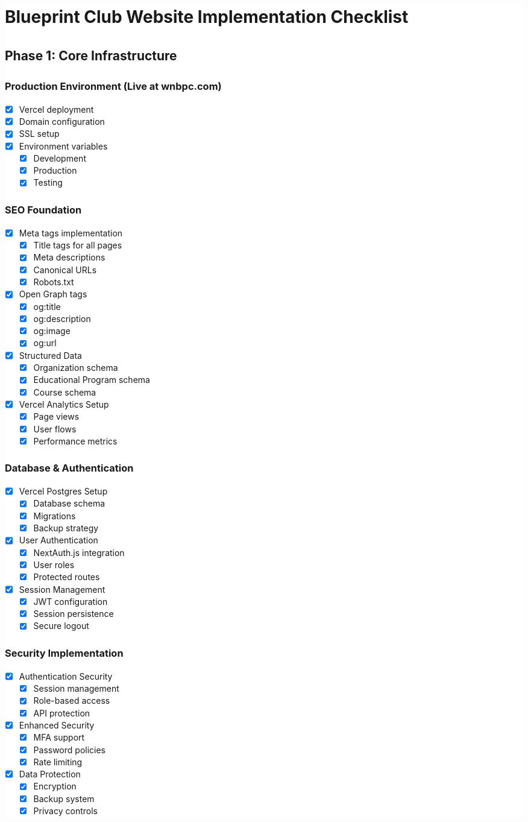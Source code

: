 # Blueprint Club Website Implementation Checklist

## Phase 1: Core Infrastructure

### Production Environment (Live at wnbpc.com)
- [x] Vercel deployment
- [x] Domain configuration
- [x] SSL setup
- [x] Environment variables
  - [x] Development
  - [x] Production
  - [x] Testing

### SEO Foundation
- [x] Meta tags implementation
  - [x] Title tags for all pages
  - [x] Meta descriptions
  - [x] Canonical URLs
  - [x] Robots.txt
- [x] Open Graph tags
  - [x] og:title
  - [x] og:description
  - [x] og:image
  - [x] og:url
- [x] Structured Data
  - [x] Organization schema
  - [x] Educational Program schema
  - [x] Course schema
- [x] Vercel Analytics Setup
  - [x] Page views
  - [x] User flows
  - [x] Performance metrics

### Database & Authentication
- [x] Vercel Postgres Setup
  - [x] Database schema
  - [x] Migrations
  - [x] Backup strategy
- [x] User Authentication
  - [x] NextAuth.js integration
  - [x] User roles
  - [x] Protected routes
- [x] Session Management
  - [x] JWT configuration
  - [x] Session persistence
  - [x] Secure logout

### Security Implementation
- [x] Authentication Security
  - [x] Session management
  - [x] Role-based access
  - [x] API protection
- [x] Enhanced Security
  - [x] MFA support
  - [x] Password policies
  - [x] Rate limiting
- [x] Data Protection
  - [x] Encryption
  - [x] Backup system
  - [x] Privacy controls
